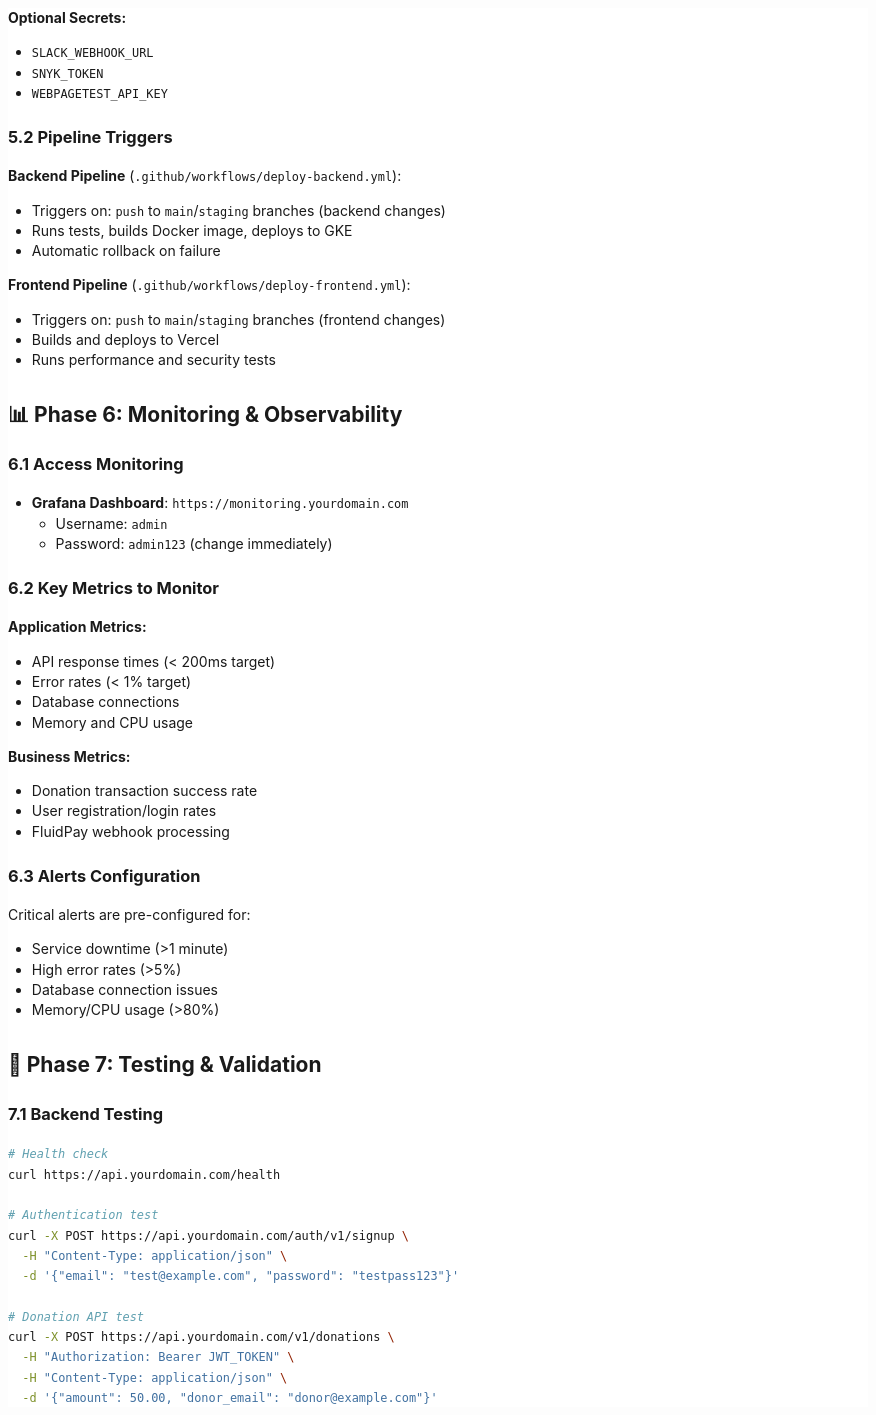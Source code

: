 **Optional Secrets:**
- `SLACK_WEBHOOK_URL`
- `SNYK_TOKEN`
- `WEBPAGETEST_API_KEY`

### 5.2 Pipeline Triggers

**Backend Pipeline** (`.github/workflows/deploy-backend.yml`):
- Triggers on: `push` to `main`/`staging` branches (backend changes)
- Runs tests, builds Docker image, deploys to GKE
- Automatic rollback on failure

**Frontend Pipeline** (`.github/workflows/deploy-frontend.yml`):
- Triggers on: `push` to `main`/`staging` branches (frontend changes)
- Builds and deploys to Vercel
- Runs performance and security tests

## 📊 Phase 6: Monitoring & Observability

### 6.1 Access Monitoring

- **Grafana Dashboard**: `https://monitoring.yourdomain.com`
  - Username: `admin`
  - Password: `admin123` (change immediately)

### 6.2 Key Metrics to Monitor

**Application Metrics:**
- API response times (< 200ms target)
- Error rates (< 1% target)
- Database connections
- Memory and CPU usage

**Business Metrics:**
- Donation transaction success rate
- User registration/login rates
- FluidPay webhook processing

### 6.3 Alerts Configuration

Critical alerts are pre-configured for:
- Service downtime (>1 minute)
- High error rates (>5%)
- Database connection issues
- Memory/CPU usage (>80%)

## 🧪 Phase 7: Testing & Validation

### 7.1 Backend Testing

```bash
# Health check
curl https://api.yourdomain.com/health

# Authentication test
curl -X POST https://api.yourdomain.com/auth/v1/signup \
  -H "Content-Type: application/json" \
  -d '{"email": "test@example.com", "password": "testpass123"}'

# Donation API test
curl -X POST https://api.yourdomain.com/v1/donations \
  -H "Authorization: Bearer JWT_TOKEN" \
  -H "Content-Type: application/json" \
  -d '{"amount": 50.00, "donor_email": "donor@example.com"}'
```